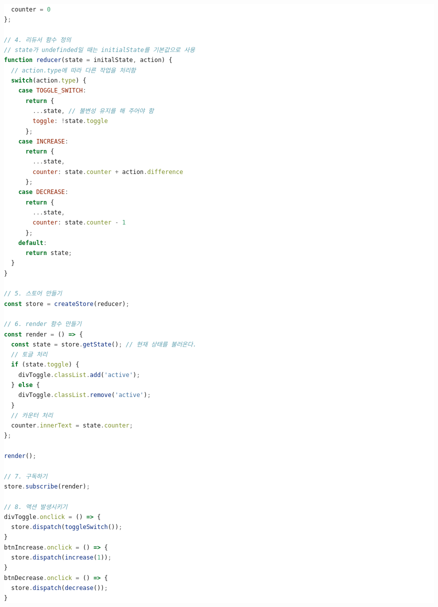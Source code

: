```js
  counter = 0
};

// 4. 리듀서 함수 정의
// state가 undefinded일 때는 initialState를 기본값으로 사용
function reducer(state = initalState, action) {
  // action.type에 따라 다른 작업을 처리함
  switch(action.type) {
    case TOGGLE_SWITCH:
      return {
        ...state, // 불변성 유지를 해 주어야 함
        toggle: !state.toggle
      };
    case INCREASE:
      return {
        ...state,
        counter: state.counter + action.difference
      };
    case DECREASE:
      return {
        ...state,
        counter: state.counter - 1
      };
    default:
      return state;
  }
}

// 5. 스토어 만들기
const store = createStore(reducer);

// 6. render 함수 만들기
const render = () => {
  const state = store.getState(); // 현재 상태를 불러온다.
  // 토글 처리
  if (state.toggle) {
    divToggle.classList.add('active');
  } else {
    divToggle.classList.remove('active');
  }
  // 카운터 처리
  counter.innerText = state.counter;
};

render();

// 7. 구독하기
store.subscribe(render);

// 8. 액션 발생시키기
divToggle.onclick = () => {
  store.dispatch(toggleSwitch());
}
btnIncrease.onclick = () => {
  store.dispatch(increase(1));
}
btnDecrease.onclick = () => {
  store.dispatch(decrease());
}
```
